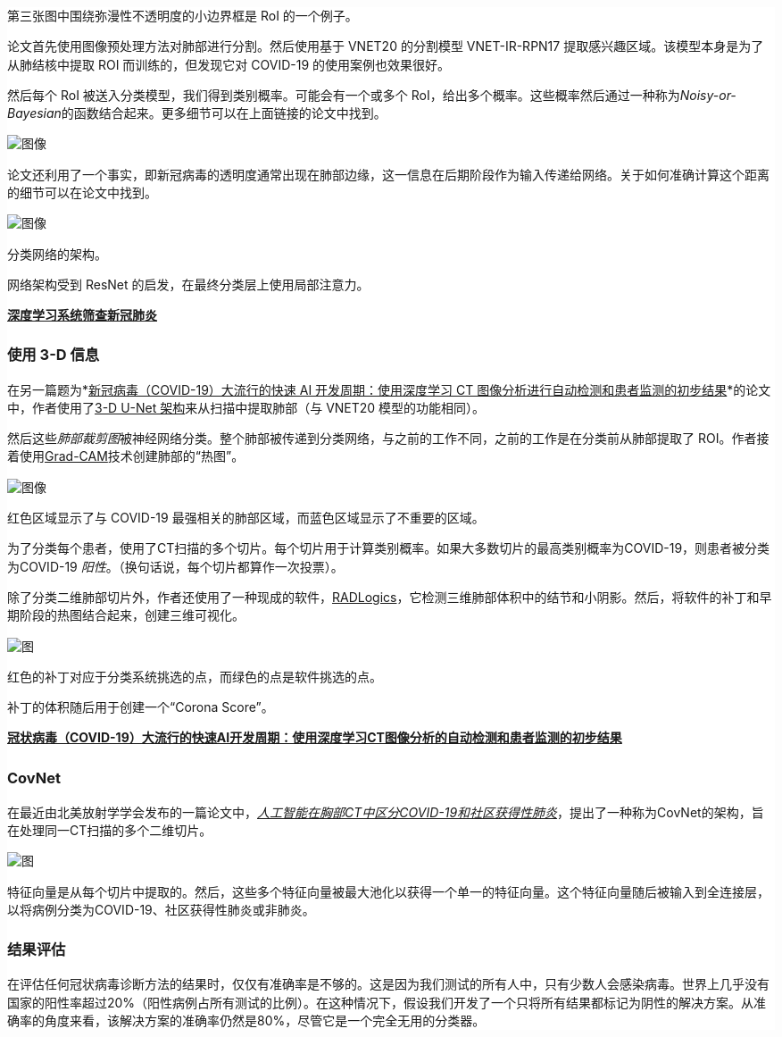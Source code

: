 第三张图中围绕弥漫性不透明度的小边界框是 RoI 的一个例子。

论文首先使用图像预处理方法对肺部进行分割。然后使用基于 VNET20 的分割模型 VNET-IR-RPN17 提取感兴趣区域。该模型本身是为了从肺结核中提取 ROI 而训练的，但发现它对 COVID-19 的使用案例也效果很好。

然后每个 RoI 被送入分类模型，我们得到类别概率。可能会有一个或多个 RoI，给出多个概率。这些概率然后通过一种称为*Noisy-or-Bayesian*的函数结合起来。更多细节可以在上面链接的论文中找到。

![图像](../Images/41dbf1f3a11f67e87511263c3f9b19e5.png)

论文还利用了一个事实，即新冠病毒的透明度通常出现在肺部边缘，这一信息在后期阶段作为输入传递给网络。关于如何准确计算这个距离的细节可以在论文中找到。

![图像](../Images/0d5161a1d5f7fdd9179f3dbe53af31d9.png)

分类网络的架构。

网络架构受到 ResNet 的启发，在最终分类层上使用局部注意力。

**[深度学习系统筛查新冠肺炎](https://arxiv.org/abs/2002.09334v1)**

### 使用 3-D 信息

在另一篇题为*[新冠病毒（COVID-19）大流行的快速 AI 开发周期：使用深度学习 CT 图像分析进行自动检测和患者监测的初步结果](https://arxiv.org/abs/2003.05037)*的论文中，作者使用了[3-D U-Net 架构](https://arxiv.org/abs/1606.06650)来从扫描中提取肺部（与 VNET20 模型的功能相同）。

然后这些*肺部裁剪图*被神经网络分类。整个肺部被传递到分类网络，与之前的工作不同，之前的工作是在分类前从肺部提取了 ROI。作者接着使用[Grad-CAM](https://arxiv.org/abs/1610.02391)技术创建肺部的“热图”。

![图像](../Images/c83c38637fe1b7e72112083de2a761ee.png)

红色区域显示了与 COVID-19 最强相关的肺部区域，而蓝色区域显示了不重要的区域。

为了分类每个患者，使用了CT扫描的多个切片。每个切片用于计算类别概率。如果大多数切片的最高类别概率为COVID-19，则患者被分类为COVID-19 *阳性*。（换句话说，每个切片都算作一次投票）。

除了分类二维肺部切片外，作者还使用了一种现成的软件，[RADLogics](http://radlogics.com/)，它检测三维肺部体积中的结节和小阴影。然后，将软件的补丁和早期阶段的热图结合起来，创建三维可视化。

![图](../Images/5fb678f02ea24dd7392c6599867b8083.png)

红色的补丁对应于分类系统挑选的点，而绿色的点是软件挑选的点。

补丁的体积随后用于创建一个“Corona Score”。

**[冠状病毒（COVID-19）大流行的快速AI开发周期：使用深度学习CT图像分析的自动检测和患者监测的初步结果](https://arxiv.org/abs/2003.05037v3)**

### CovNet

在最近由北美放射学学会发布的一篇论文中，*[人工智能在胸部CT中区分COVID-19和社区获得性肺炎](https://pubs.rsna.org/doi/pdf/10.1148/radiol.2020200905)*，提出了一种称为CovNet的架构，旨在处理同一CT扫描的多个二维切片。

![图](../Images/62eb76b9ed661106a0af3e5acede9592.png)

特征向量是从每个切片中提取的。然后，这些多个特征向量被最大池化以获得一个单一的特征向量。这个特征向量随后被输入到全连接层，以将病例分类为COVID-19、社区获得性肺炎或非肺炎。

### 结果评估

在评估任何冠状病毒诊断方法的结果时，仅仅有准确率是不够的。这是因为我们测试的所有人中，只有少数人会感染病毒。世界上几乎没有国家的阳性率超过20%（阳性病例占所有测试的比例）。在这种情况下，假设我们开发了一个只将所有结果都标记为阴性的解决方案。从准确率的角度来看，该解决方案的准确率仍然是80%，尽管它是一个完全无用的分类器。
